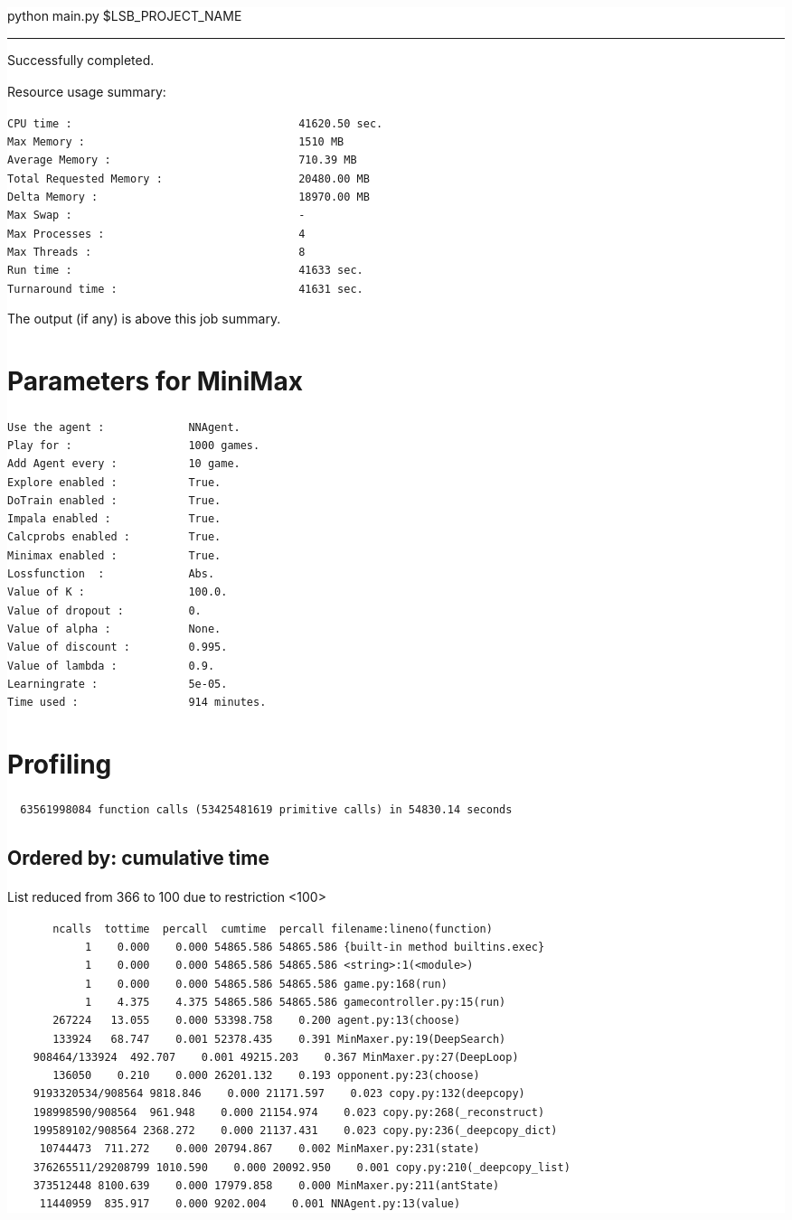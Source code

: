 python main.py $LSB_PROJECT_NAME


------------------------------------------------------------

Successfully completed.

Resource usage summary:

    CPU time :                                   41620.50 sec.
    Max Memory :                                 1510 MB
    Average Memory :                             710.39 MB
    Total Requested Memory :                     20480.00 MB
    Delta Memory :                               18970.00 MB
    Max Swap :                                   -
    Max Processes :                              4
    Max Threads :                                8
    Run time :                                   41633 sec.
    Turnaround time :                            41631 sec.

The output (if any) is above this job summary.

# Parameters for MiniMax

    Use the agent :             NNAgent.
    Play for :                  1000 games.
    Add Agent every :           10 game.
    Explore enabled :           True.
    DoTrain enabled :           True.
    Impala enabled :            True.
    Calcprobs enabled :         True.
    Minimax enabled :           True.
    Lossfunction  :             Abs.
    Value of K :                100.0.
    Value of dropout :          0.
    Value of alpha :            None.
    Value of discount :         0.995.
    Value of lambda :           0.9.
    Learningrate :              5e-05.
    Time used :                 914 minutes.

# Profiling


      63561998084 function calls (53425481619 primitive calls) in 54830.14 seconds

##    Ordered by: cumulative time
   List reduced from 366 to 100 due to restriction <100>

           ncalls  tottime  percall  cumtime  percall filename:lineno(function)
                1    0.000    0.000 54865.586 54865.586 {built-in method builtins.exec}
                1    0.000    0.000 54865.586 54865.586 <string>:1(<module>)
                1    0.000    0.000 54865.586 54865.586 game.py:168(run)
                1    4.375    4.375 54865.586 54865.586 gamecontroller.py:15(run)
           267224   13.055    0.000 53398.758    0.200 agent.py:13(choose)
           133924   68.747    0.001 52378.435    0.391 MinMaxer.py:19(DeepSearch)
        908464/133924  492.707    0.001 49215.203    0.367 MinMaxer.py:27(DeepLoop)
           136050    0.210    0.000 26201.132    0.193 opponent.py:23(choose)
        9193320534/908564 9818.846    0.000 21171.597    0.023 copy.py:132(deepcopy)
        198998590/908564  961.948    0.000 21154.974    0.023 copy.py:268(_reconstruct)
        199589102/908564 2368.272    0.000 21137.431    0.023 copy.py:236(_deepcopy_dict)
         10744473  711.272    0.000 20794.867    0.002 MinMaxer.py:231(state)
        376265511/29208799 1010.590    0.000 20092.950    0.001 copy.py:210(_deepcopy_list)
        373512448 8100.639    0.000 17979.858    0.000 MinMaxer.py:211(antState)
         11440959  835.917    0.000 9202.004    0.001 NNAgent.py:13(value)